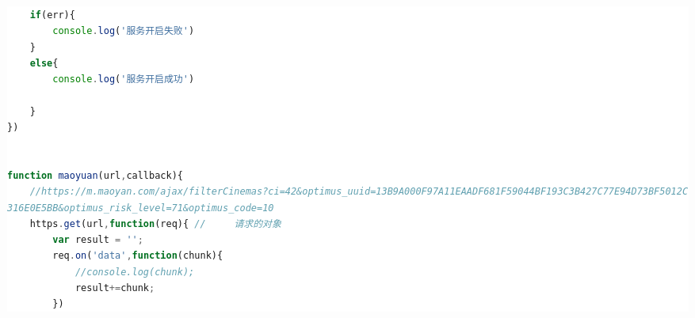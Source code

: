 ```js
    if(err){
        console.log('服务开启失败')
    }
    else{
        console.log('服务开启成功')

    }
})


function maoyuan(url,callback){
    //https://m.maoyan.com/ajax/filterCinemas?ci=42&optimus_uuid=13B9A000F97A11EAADF681F59044BF193C3B427C77E94D73BF5012C316E0E5BB&optimus_risk_level=71&optimus_code=10
    https.get(url,function(req){ //     请求的对象
        var result = '';
        req.on('data',function(chunk){
            //console.log(chunk);
            result+=chunk;
        })
